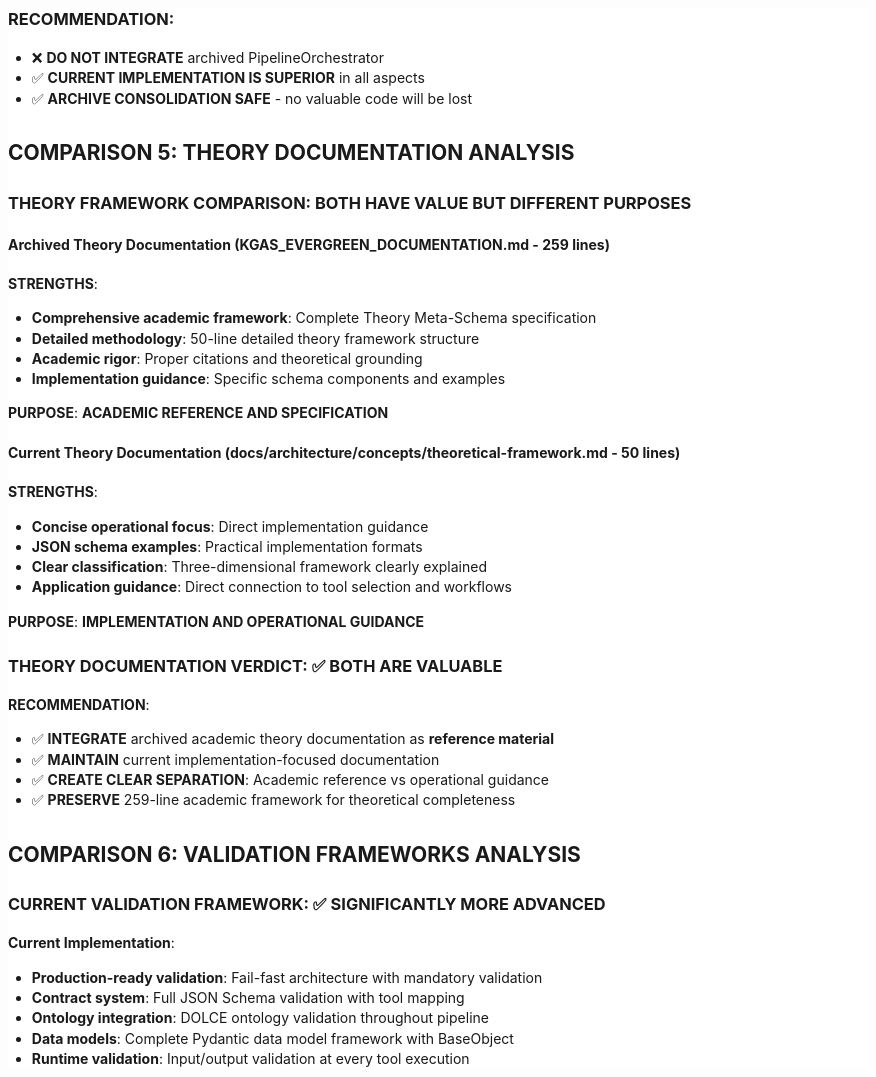 ### **RECOMMENDATION**: 
- ❌ **DO NOT INTEGRATE** archived PipelineOrchestrator 
- ✅ **CURRENT IMPLEMENTATION IS SUPERIOR** in all aspects
- ✅ **ARCHIVE CONSOLIDATION SAFE** - no valuable code will be lost

## COMPARISON 5: THEORY DOCUMENTATION ANALYSIS

### **THEORY FRAMEWORK COMPARISON**: **BOTH HAVE VALUE BUT DIFFERENT PURPOSES**

#### **Archived Theory Documentation** (KGAS_EVERGREEN_DOCUMENTATION.md - 259 lines)
**STRENGTHS**:
- **Comprehensive academic framework**: Complete Theory Meta-Schema specification
- **Detailed methodology**: 50-line detailed theory framework structure
- **Academic rigor**: Proper citations and theoretical grounding
- **Implementation guidance**: Specific schema components and examples

**PURPOSE**: **ACADEMIC REFERENCE AND SPECIFICATION**

#### **Current Theory Documentation** (docs/architecture/concepts/theoretical-framework.md - 50 lines)
**STRENGTHS**:
- **Concise operational focus**: Direct implementation guidance
- **JSON schema examples**: Practical implementation formats
- **Clear classification**: Three-dimensional framework clearly explained
- **Application guidance**: Direct connection to tool selection and workflows

**PURPOSE**: **IMPLEMENTATION AND OPERATIONAL GUIDANCE**

### **THEORY DOCUMENTATION VERDICT**: ✅ **BOTH ARE VALUABLE**

**RECOMMENDATION**: 
- ✅ **INTEGRATE** archived academic theory documentation as **reference material**
- ✅ **MAINTAIN** current implementation-focused documentation 
- ✅ **CREATE CLEAR SEPARATION**: Academic reference vs operational guidance
- ✅ **PRESERVE** 259-line academic framework for theoretical completeness

## COMPARISON 6: VALIDATION FRAMEWORKS ANALYSIS

### **CURRENT VALIDATION FRAMEWORK**: ✅ **SIGNIFICANTLY MORE ADVANCED**

**Current Implementation**:
- **Production-ready validation**: Fail-fast architecture with mandatory validation
- **Contract system**: Full JSON Schema validation with tool mapping
- **Ontology integration**: DOLCE ontology validation throughout pipeline
- **Data models**: Complete Pydantic data model framework with BaseObject
- **Runtime validation**: Input/output validation at every tool execution
